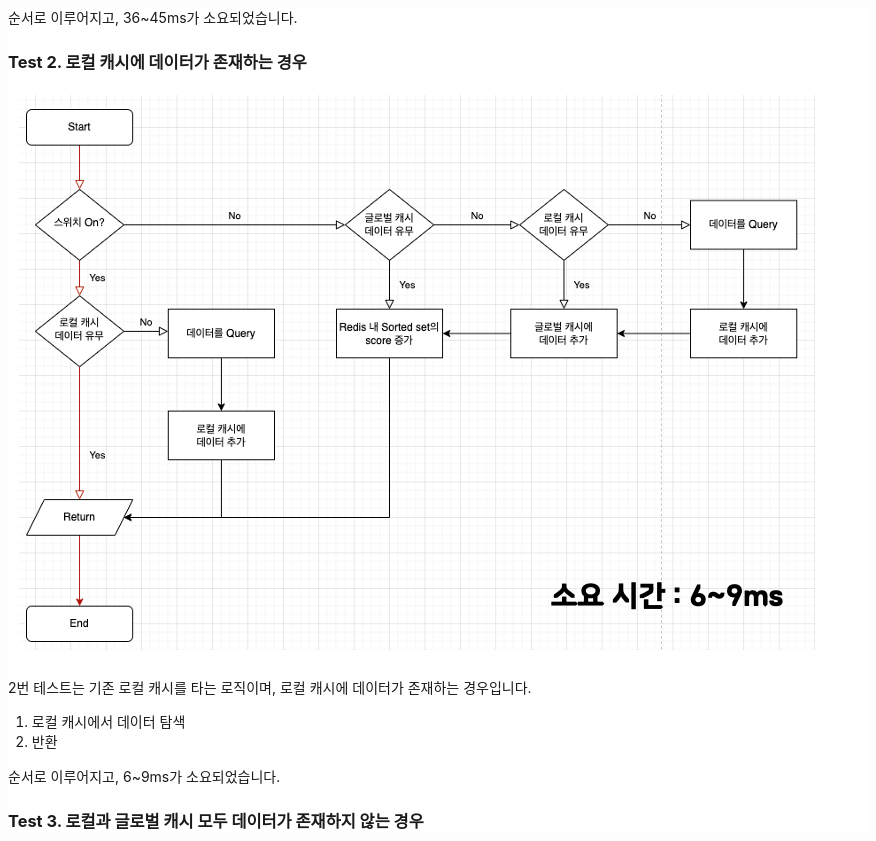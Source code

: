 순서로 이루어지고, 36~45ms가 소요되었습니다.

### Test 2. 로컬 캐시에 데이터가 존재하는 경우

![Test 2](/files/post/2023-07-19-improve-catalog-review-api/test2.png)

2번 테스트는 기존 로컬 캐시를 타는 로직이며, 로컬 캐시에 데이터가 존재하는 경우입니다.

1. 로컬 캐시에서 데이터 탐색
2. 반환

순서로 이루어지고, 6~9ms가 소요되었습니다.

### Test 3. 로컬과 글로벌 캐시 모두 데이터가 존재하지 않는 경우
